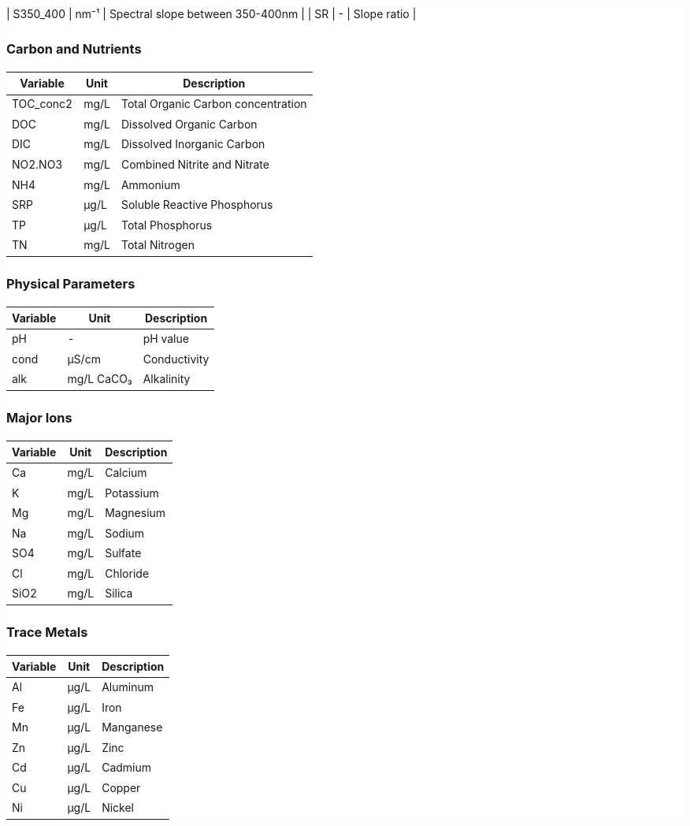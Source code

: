| S350_400 | nm⁻¹ | Spectral slope between 350-400nm |
| SR | - | Slope ratio |

### Carbon and Nutrients
| Variable | Unit | Description |
|----------|------|-------------|
| TOC_conc2 | mg/L | Total Organic Carbon concentration |
| DOC | mg/L | Dissolved Organic Carbon |
| DIC | mg/L | Dissolved Inorganic Carbon |
| NO2.NO3 | mg/L | Combined Nitrite and Nitrate |
| NH4 | mg/L | Ammonium |
| SRP | μg/L | Soluble Reactive Phosphorus |
| TP | μg/L | Total Phosphorus |
| TN | mg/L | Total Nitrogen |

### Physical Parameters
| Variable | Unit | Description |
|----------|------|-------------|
| pH | - | pH value |
| cond | μS/cm | Conductivity |
| alk | mg/L CaCO₃ | Alkalinity |

### Major Ions
| Variable | Unit | Description |
|----------|------|-------------|
| Ca | mg/L | Calcium |
| K | mg/L | Potassium |
| Mg | mg/L | Magnesium |
| Na | mg/L | Sodium |
| SO4 | mg/L | Sulfate |
| Cl | mg/L | Chloride |
| SiO2 | mg/L | Silica |

### Trace Metals
| Variable | Unit | Description |
|----------|------|-------------|
| Al | μg/L | Aluminum |
| Fe | μg/L | Iron |
| Mn | μg/L | Manganese |
| Zn | μg/L | Zinc |
| Cd | μg/L | Cadmium |
| Cu | μg/L | Copper |
| Ni | μg/L | Nickel |